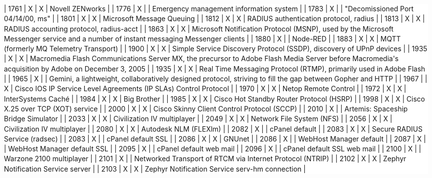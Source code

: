 | 1761 | X | X | Novell ZENworks |
| 1776 | X |  | Emergency management information system |
| 1783 | X |  | "Decomissioned  Port 04/14/00, ms" |
| 1801 | X | X | Microsoft Message Queuing |
| 1812 | X | X | RADIUS authentication protocol, radius |
| 1813 | X | X | RADIUS accounting protocol, radius-acct |
| 1863 | X | X | Microsoft Notification Protocol (MSNP), used by the Microsoft Messenger service and a number of instant messaging Messenger clients |
| 1880 | X |  | Node-RED |
| 1883 | X | X | MQTT (formerly MQ Telemetry Transport) |
| 1900 | X | X | Simple Service Discovery Protocol (SSDP), discovery of UPnP devices |
| 1935 | X | X | Macromedia Flash Communications Server MX, the precursor to Adobe Flash Media Server before Macromedia's acquisition by Adobe on December 3, 2005 |
| 1935 | X | X | Real Time Messaging Protocol (RTMP), primarily used in Adobe Flash |
| 1965 | X |  | Gemini, a lightweight, collaboratively designed protocol, striving to fill the gap between Gopher and HTTP |
| 1967 |  | X | Cisco IOS IP Service Level Agreements (IP SLAs) Control Protocol |
| 1970 | X | X | Netop Remote Control |
| 1972 | X | X | InterSystems Caché |
| 1984 | X | X | Big Brother |
| 1985 | X | X | Cisco Hot Standby Router Protocol (HSRP) |
| 1998 | X | X | Cisco X.25 over TCP (XOT) service |
| 2000 | X | X | Cisco Skinny Client Control Protocol (SCCP) |
| 2010 | X |  | Artemis: Spaceship Bridge Simulator |
| 2033 | X | X | Civilization IV multiplayer |
| 2049 | X | X | Network File System (NFS) |
| 2056 | X | X | Civilization IV multiplayer |
| 2080 | X | X | Autodesk NLM (FLEXlm) |
| 2082 | X |  | cPanel default |
| 2083 | X | X | Secure RADIUS Service (radsec) |
| 2083 | X |  | cPanel default SSL |
| 2086 | X | X | GNUnet |
| 2086 | X |  | WebHost Manager default |
| 2087 | X |  | WebHost Manager default SSL |
| 2095 | X |  | cPanel default web mail |
| 2096 | X |  | cPanel default SSL web mail |
| 2100 | X |  | Warzone 2100 multiplayer |
| 2101 | X |  | Networked Transport of RTCM via Internet Protocol (NTRIP) |
| 2102 | X | X | Zephyr Notification Service server |
| 2103 | X | X | Zephyr Notification Service serv-hm connection |